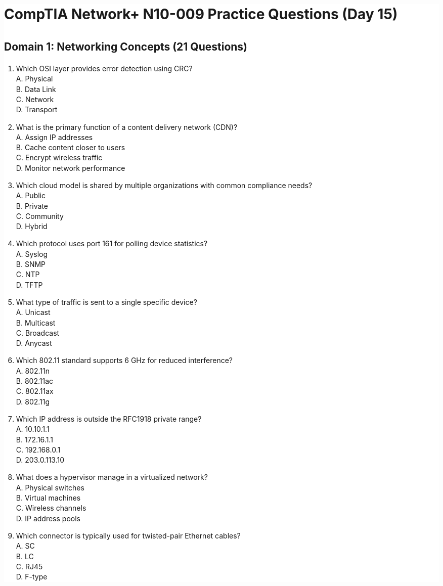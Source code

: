 # CompTIA Network+ N10-009 Practice Questions (Day 15)

## Domain 1: Networking Concepts (21 Questions)

1. Which OSI layer provides error detection using CRC?  
   A. Physical  
   B. Data Link  
   C. Network  
   D. Transport  

2. What is the primary function of a content delivery network (CDN)?  
   A. Assign IP addresses  
   B. Cache content closer to users  
   C. Encrypt wireless traffic  
   D. Monitor network performance  

3. Which cloud model is shared by multiple organizations with common compliance needs?  
   A. Public  
   B. Private  
   C. Community  
   D. Hybrid  

4. Which protocol uses port 161 for polling device statistics?  
   A. Syslog  
   B. SNMP  
   C. NTP  
   D. TFTP  

5. What type of traffic is sent to a single specific device?  
   A. Unicast  
   B. Multicast  
   C. Broadcast  
   D. Anycast  

6. Which 802.11 standard supports 6 GHz for reduced interference?  
   A. 802.11n  
   B. 802.11ac  
   C. 802.11ax  
   D. 802.11g  

7. Which IP address is outside the RFC1918 private range?  
   A. 10.10.1.1  
   B. 172.16.1.1  
   C. 192.168.0.1  
   D. 203.0.113.10  

8. What does a hypervisor manage in a virtualized network?  
   A. Physical switches  
   B. Virtual machines  
   C. Wireless channels  
   D. IP address pools  

9. Which connector is typically used for twisted-pair Ethernet cables?  
   A. SC  
   B. LC  
   C. RJ45  
   D. F-type  
